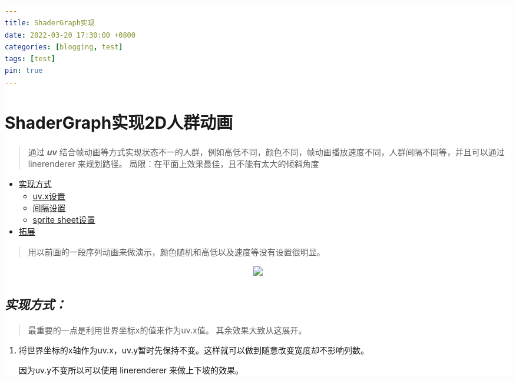 ```yaml
---
title: ShaderGraph实现
date: 2022-03-20 17:30:00 +0800
categories: [blogging, test]
tags: [test]
pin: true
---
```




<h1>ShaderGraph实现2D人群动画</h1>



> 通过 ***uv*** 结合帧动画等方式实现状态不一的人群，例如高低不同，颜色不同，帧动画播放速度不同，人群间隔不同等，并且可以通过 linerenderer 来规划路径。
> 局限：在平面上效果最佳，且不能有太大的倾斜角度

<ul>
    <li><a href="#introMethod">实现方式</a><ul><li><a href="#uvx">uv.x设置</a></li><li><a href="#spacing">间隔设置</a></li><li><a href="#vanim">sprite sheet设置</a></li></ul></li>
	<li><a href="#extend">拓展</a></li>
</ul>



> 用以前画的一段序列动画来做演示，颜色随机和高低以及速度等没有设置很明显。

<p align="center">
  <img width="600" src="images/img_Shader实现2D人群动画/00_preview.gif">
</p>



<h2 id="introMethod"><em>实现方式：</em></h2>

> 最重要的一点是利用世界坐标x的值来作为uv.x值。
> 其余效果大致从这展开。



1. <div id = "uvx">将世界坐标的x轴作为uv.x，uv.y暂时先保持不变。这样就可以做到随意改变宽度却不影响列数。</div>

   因为uv.y不变所以可以使用 linerenderer 来做上下坡的效果。
<p align="center">